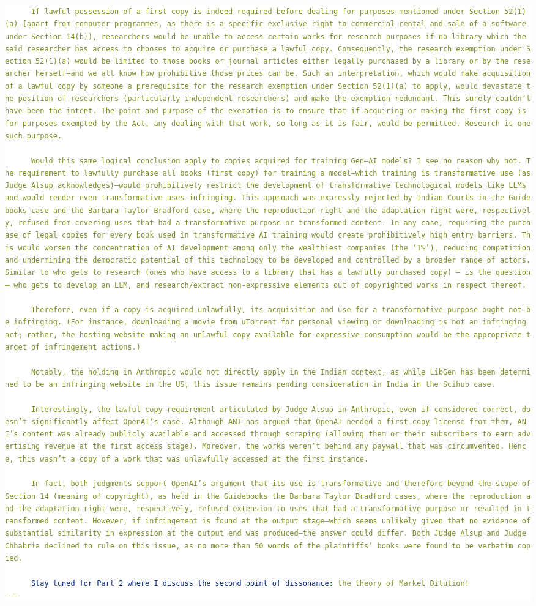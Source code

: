 ```yaml
      If lawful possession of a first copy is indeed required before dealing for purposes mentioned under Section 52(1)(a) [apart from computer programmes, as there is a specific exclusive right to commercial rental and sale of a software under Section 14(b)), researchers would be unable to access certain works for research purposes if no library which the said researcher has access to chooses to acquire or purchase a lawful copy. Consequently, the research exemption under Section 52(1)(a) would be limited to those books or journal articles either legally purchased by a library or by the researcher herself—and we all know how prohibitive those prices can be. Such an interpretation, which would make acquisition of a lawful copy by someone a prerequisite for the research exemption under Section 52(1)(a) to apply, would devastate the position of researchers (particularly independent researchers) and make the exemption redundant. This surely couldn’t have been the intent. The point and purpose of the exemption is to ensure that if acquiring or making the first copy is for purposes exempted by the Act, any dealing with that work, so long as it is fair, would be permitted. Research is one such purpose.
      
      Would this same logical conclusion apply to copies acquired for training Gen–AI models? I see no reason why not. The requirement to lawfully purchase all books (first copy) for training a model—which training is transformative use (as Judge Alsup acknowledges)—would prohibitively restrict the development of transformative technological models like LLMs and would render even transformative uses infringing. This approach was expressly rejected by Indian Courts in the Guidebooks case and the Barbara Taylor Bradford case, where the reproduction right and the adaptation right were, respectively, refused from covering uses that had a transformative purpose or transformed content. In any case, requiring the purchase of legal copies for every book used in transformative AI training would create prohibitively high entry barriers. This would worsen the concentration of AI development among only the wealthiest companies (the ‘1%’), reducing competition and undermining the democratic potential of this technology to be developed and controlled by a broader range of actors. Similar to who gets to research (ones who have access to a library that has a lawfully purchased copy) – is the question – who gets to develop an LLM, and research/extract non-expressive elements out of copyrighted works in respect thereof.
      
      Therefore, even if a copy is acquired unlawfully, its acquisition and use for a transformative purpose ought not be infringing. (For instance, downloading a movie from uTorrent for personal viewing or downloading is not an infringing act; rather, the hosting website making an unlawful copy available for expressive consumption would be the appropriate target of infringement actions.)
      
      Notably, the holding in Anthropic would not directly apply in the Indian context, as while LibGen has been determined to be an infringing website in the US, this issue remains pending consideration in India in the Scihub case.
      
      Interestingly, the lawful copy requirement articulated by Judge Alsup in Anthropic, even if considered correct, doesn’t significantly affect OpenAI’s case. Although ANI has argued that OpenAI needed a first copy license from them, ANI’s content was already publicly available and accessed through scraping (allowing them or their subscribers to earn advertising revenue at the first access stage). Moreover, the works weren’t behind any paywall that was circumvented. Hence, this wasn’t a copy of a work that was unlawfully accessed at the first instance.
      
      In fact, both judgments support OpenAI’s argument that its use is transformative and therefore beyond the scope of Section 14 (meaning of copyright), as held in the Guidebooks the Barbara Taylor Bradford cases, where the reproduction and the adaptation right were, respectively, refused extension to uses that had a transformative purpose or resulted in transformed content. However, if infringement is found at the output stage—which seems unlikely given that no evidence of substantial similarity in expression at the output end was produced—the answer could differ. Both Judge Alsup and Judge Chhabria declined to rule on this issue, as no more than 50 words of the plaintiffs’ books were found to be verbatim copied.
      
      Stay tuned for Part 2 where I discuss the second point of dissonance: the theory of Market Dilution!
---
```
